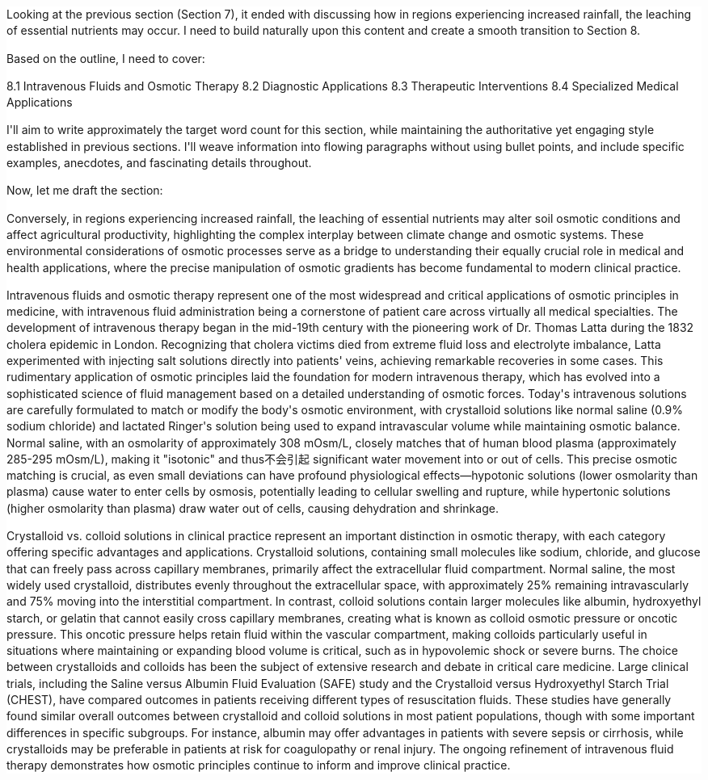 Looking at the previous section (Section 7), it ended with discussing how in regions experiencing increased rainfall, the leaching of essential nutrients may occur. I need to build naturally upon this content and create a smooth transition to Section 8.

Based on the outline, I need to cover:

8.1 Intravenous Fluids and Osmotic Therapy
8.2 Diagnostic Applications
8.3 Therapeutic Interventions
8.4 Specialized Medical Applications

I'll aim to write approximately the target word count for this section, while maintaining the authoritative yet engaging style established in previous sections. I'll weave information into flowing paragraphs without using bullet points, and include specific examples, anecdotes, and fascinating details throughout.

Now, let me draft the section:

Conversely, in regions experiencing increased rainfall, the leaching of essential nutrients may alter soil osmotic conditions and affect agricultural productivity, highlighting the complex interplay between climate change and osmotic systems. These environmental considerations of osmotic processes serve as a bridge to understanding their equally crucial role in medical and health applications, where the precise manipulation of osmotic gradients has become fundamental to modern clinical practice.

Intravenous fluids and osmotic therapy represent one of the most widespread and critical applications of osmotic principles in medicine, with intravenous fluid administration being a cornerstone of patient care across virtually all medical specialties. The development of intravenous therapy began in the mid-19th century with the pioneering work of Dr. Thomas Latta during the 1832 cholera epidemic in London. Recognizing that cholera victims died from extreme fluid loss and electrolyte imbalance, Latta experimented with injecting salt solutions directly into patients' veins, achieving remarkable recoveries in some cases. This rudimentary application of osmotic principles laid the foundation for modern intravenous therapy, which has evolved into a sophisticated science of fluid management based on a detailed understanding of osmotic forces. Today's intravenous solutions are carefully formulated to match or modify the body's osmotic environment, with crystalloid solutions like normal saline (0.9% sodium chloride) and lactated Ringer's solution being used to expand intravascular volume while maintaining osmotic balance. Normal saline, with an osmolarity of approximately 308 mOsm/L, closely matches that of human blood plasma (approximately 285-295 mOsm/L), making it "isotonic" and thus不会引起 significant water movement into or out of cells. This precise osmotic matching is crucial, as even small deviations can have profound physiological effects—hypotonic solutions (lower osmolarity than plasma) cause water to enter cells by osmosis, potentially leading to cellular swelling and rupture, while hypertonic solutions (higher osmolarity than plasma) draw water out of cells, causing dehydration and shrinkage.

Crystalloid vs. colloid solutions in clinical practice represent an important distinction in osmotic therapy, with each category offering specific advantages and applications. Crystalloid solutions, containing small molecules like sodium, chloride, and glucose that can freely pass across capillary membranes, primarily affect the extracellular fluid compartment. Normal saline, the most widely used crystalloid, distributes evenly throughout the extracellular space, with approximately 25% remaining intravascularly and 75% moving into the interstitial compartment. In contrast, colloid solutions contain larger molecules like albumin, hydroxyethyl starch, or gelatin that cannot easily cross capillary membranes, creating what is known as colloid osmotic pressure or oncotic pressure. This oncotic pressure helps retain fluid within the vascular compartment, making colloids particularly useful in situations where maintaining or expanding blood volume is critical, such as in hypovolemic shock or severe burns. The choice between crystalloids and colloids has been the subject of extensive research and debate in critical care medicine. Large clinical trials, including the Saline versus Albumin Fluid Evaluation (SAFE) study and the Crystalloid versus Hydroxyethyl Starch Trial (CHEST), have compared outcomes in patients receiving different types of resuscitation fluids. These studies have generally found similar overall outcomes between crystalloid and colloid solutions in most patient populations, though with some important differences in specific subgroups. For instance, albumin may offer advantages in patients with severe sepsis or cirrhosis, while crystalloids may be preferable in patients at risk for coagulopathy or renal injury. The ongoing refinement of intravenous fluid therapy demonstrates how osmotic principles continue to inform and improve clinical practice.

